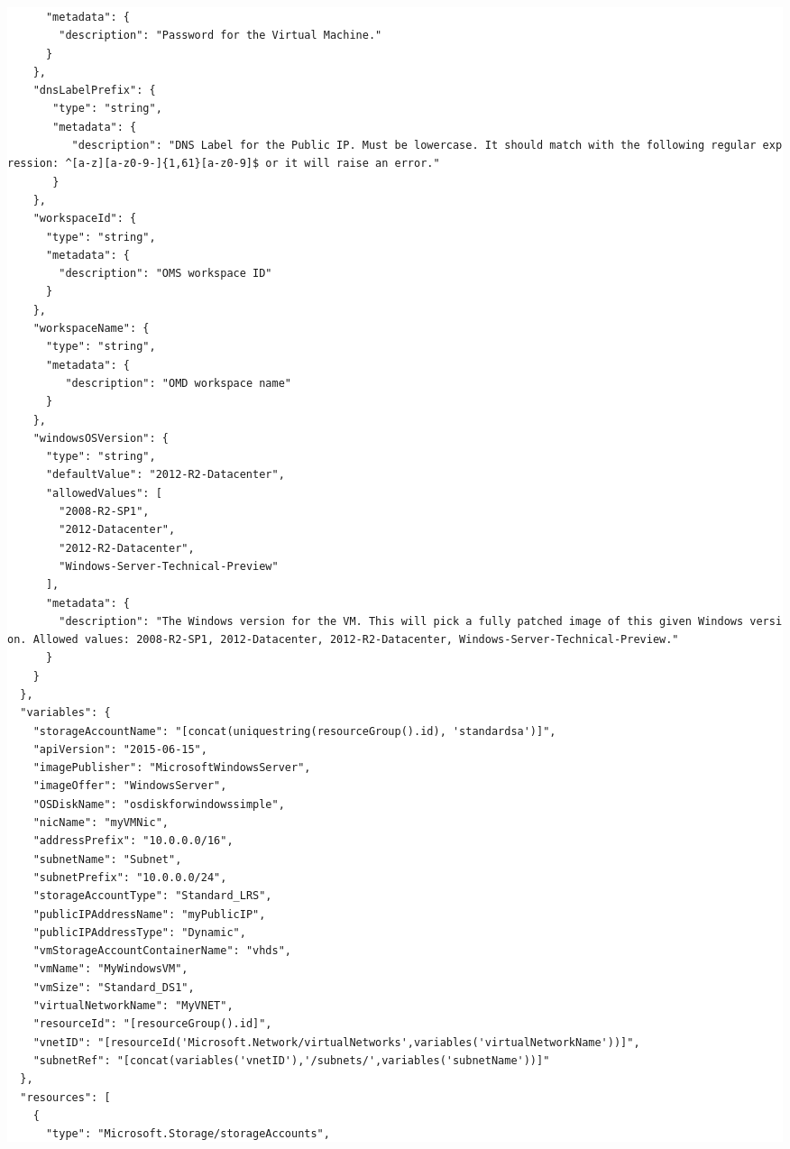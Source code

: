 ```
      "metadata": {
        "description": "Password for the Virtual Machine."
      }
    },
    "dnsLabelPrefix": {
       "type": "string",
       "metadata": {
          "description": "DNS Label for the Public IP. Must be lowercase. It should match with the following regular expression: ^[a-z][a-z0-9-]{1,61}[a-z0-9]$ or it will raise an error."
       }
    },
    "workspaceId": {
      "type": "string",
      "metadata": {
        "description": "OMS workspace ID"
      }
    },
    "workspaceName": {
      "type": "string",
      "metadata": {
         "description": "OMD workspace name"
      }
    },
    "windowsOSVersion": {
      "type": "string",
      "defaultValue": "2012-R2-Datacenter",
      "allowedValues": [
        "2008-R2-SP1",
        "2012-Datacenter",
        "2012-R2-Datacenter",
        "Windows-Server-Technical-Preview"
      ],
      "metadata": {
        "description": "The Windows version for the VM. This will pick a fully patched image of this given Windows version. Allowed values: 2008-R2-SP1, 2012-Datacenter, 2012-R2-Datacenter, Windows-Server-Technical-Preview."
      }
    }
  },
  "variables": {
    "storageAccountName": "[concat(uniquestring(resourceGroup().id), 'standardsa')]",
    "apiVersion": "2015-06-15",
    "imagePublisher": "MicrosoftWindowsServer",
    "imageOffer": "WindowsServer",
    "OSDiskName": "osdiskforwindowssimple",
    "nicName": "myVMNic",
    "addressPrefix": "10.0.0.0/16",
    "subnetName": "Subnet",
    "subnetPrefix": "10.0.0.0/24",
    "storageAccountType": "Standard_LRS",
    "publicIPAddressName": "myPublicIP",
    "publicIPAddressType": "Dynamic",
    "vmStorageAccountContainerName": "vhds",
    "vmName": "MyWindowsVM",
    "vmSize": "Standard_DS1",
    "virtualNetworkName": "MyVNET",
    "resourceId": "[resourceGroup().id]",
    "vnetID": "[resourceId('Microsoft.Network/virtualNetworks',variables('virtualNetworkName'))]",
    "subnetRef": "[concat(variables('vnetID'),'/subnets/',variables('subnetName'))]"
  },
  "resources": [
    {
      "type": "Microsoft.Storage/storageAccounts",
```
